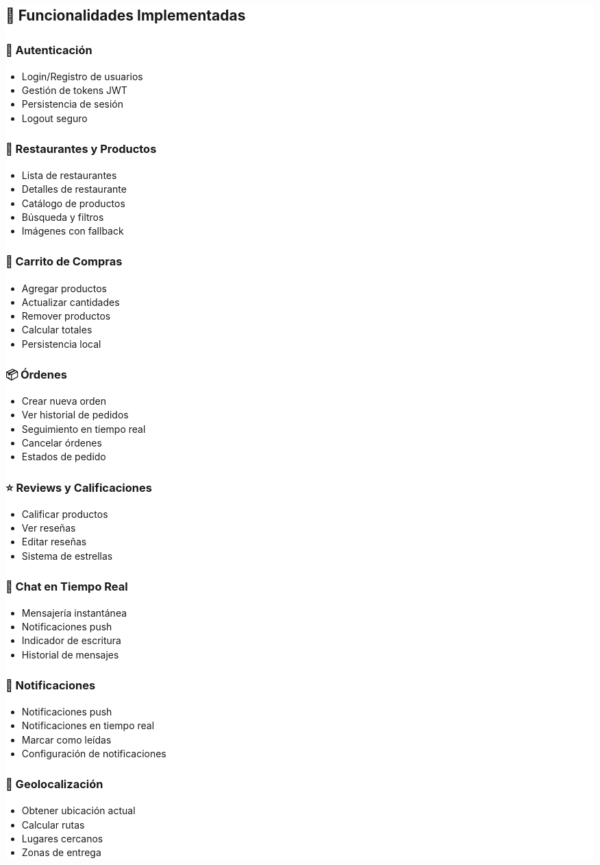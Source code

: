 ## 📱 Funcionalidades Implementadas

### 🔐 Autenticación
- Login/Registro de usuarios
- Gestión de tokens JWT
- Persistencia de sesión
- Logout seguro

### 🏪 Restaurantes y Productos
- Lista de restaurantes
- Detalles de restaurante
- Catálogo de productos
- Búsqueda y filtros
- Imágenes con fallback

### 🛒 Carrito de Compras
- Agregar productos
- Actualizar cantidades
- Remover productos
- Calcular totales
- Persistencia local

### 📦 Órdenes
- Crear nueva orden
- Ver historial de pedidos
- Seguimiento en tiempo real
- Cancelar órdenes
- Estados de pedido

### ⭐ Reviews y Calificaciones
- Calificar productos
- Ver reseñas
- Editar reseñas
- Sistema de estrellas

### 💬 Chat en Tiempo Real
- Mensajería instantánea
- Notificaciones push
- Indicador de escritura
- Historial de mensajes

### 🔔 Notificaciones
- Notificaciones push
- Notificaciones en tiempo real
- Marcar como leídas
- Configuración de notificaciones

### 📍 Geolocalización
- Obtener ubicación actual
- Calcular rutas
- Lugares cercanos
- Zonas de entrega
